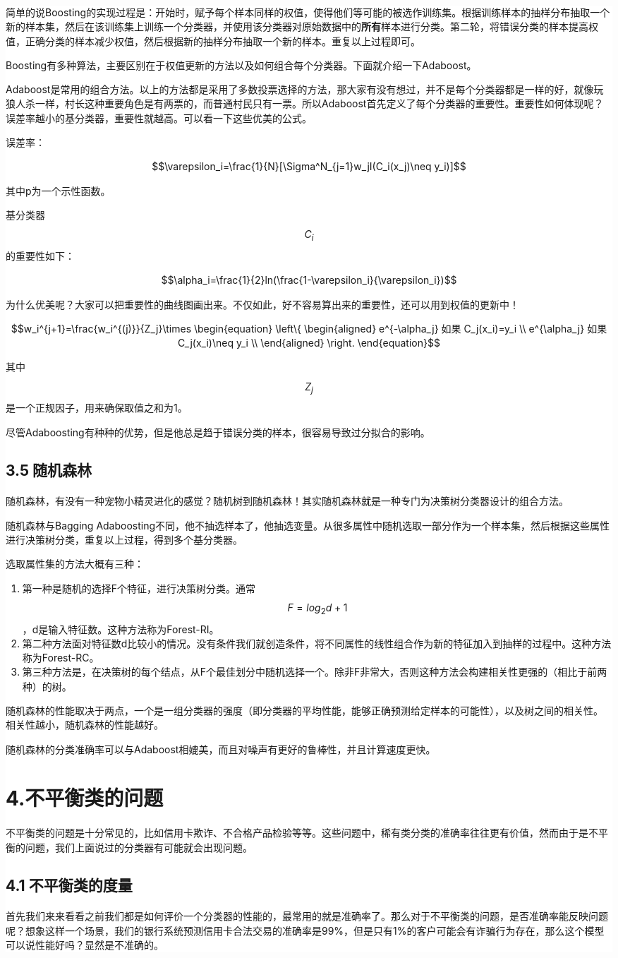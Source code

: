 简单的说Boosting的实现过程是：开始时，赋予每个样本同样的权值，使得他们等可能的被选作训练集。根据训练样本的抽样分布抽取一个新的样本集，然后在该训练集上训练一个分类器，并使用该分类器对原始数据中的**所有**样本进行分类。第二轮，将错误分类的样本提高权值，正确分类的样本减少权值，然后根据新的抽样分布抽取一个新的样本。重复以上过程即可。

Boosting有多种算法，主要区别在于权值更新的方法以及如何组合每个分类器。下面就介绍一下Adaboost。

Adaboost是常用的组合方法。以上的方法都是采用了多数投票选择的方法，那大家有没有想过，并不是每个分类器都是一样的好，就像玩狼人杀一样，村长这种重要角色是有两票的，而普通村民只有一票。所以Adaboost首先定义了每个分类器的重要性。重要性如何体现呢？误差率越小的基分类器，重要性就越高。可以看一下这些优美的公式。

误差率：

$$\varepsilon_i=\frac{1}{N}[\Sigma^N_{j=1}w_jI(C_i(x_j)\neq y_i)]$$

其中p为一个示性函数。

基分类器$$C_i$$的重要性如下：

$$\alpha_i=\frac{1}{2}ln(\frac{1-\varepsilon_i}{\varepsilon_i})$$

为什么优美呢？大家可以把重要性的曲线图画出来。不仅如此，好不容易算出来的重要性，还可以用到权值的更新中！

$$w_i^{j+1}=\frac{w_i^{(j)}}{Z_j}\times \begin{equation}
\left\{
\begin{aligned}
e^{-\alpha_j} 如果 C_j(x_i)=y_i \\
e^{\alpha_j}  如果 C_j(x_i)\neq y_i \\
\end{aligned}
\right.
\end{equation}$$

其中$$Z_j$$是一个正规因子，用来确保取值之和为1。

尽管Adaboosting有种种的优势，但是他总是趋于错误分类的样本，很容易导致过分拟合的影响。

## 3.5 随机森林

随机森林，有没有一种宠物小精灵进化的感觉？随机树到随机森林！其实随机森林就是一种专门为决策树分类器设计的组合方法。

随机森林与Bagging Adaboosting不同，他不抽选样本了，他抽选变量。从很多属性中随机选取一部分作为一个样本集，然后根据这些属性进行决策树分类，重复以上过程，得到多个基分类器。

选取属性集的方法大概有三种：

1. 第一种是随机的选择F个特征，进行决策树分类。通常$$F=log_2d+1$$，d是输入特征数。这种方法称为Forest-RI。
2. 第二种方法面对特征数d比较小的情况。没有条件我们就创造条件，将不同属性的线性组合作为新的特征加入到抽样的过程中。这种方法称为Forest-RC。
3. 第三种方法是，在决策树的每个结点，从F个最佳划分中随机选择一个。除非F非常大，否则这种方法会构建相关性更强的（相比于前两种）的树。

随机森林的性能取决于两点，一个是一组分类器的强度（即分类器的平均性能，能够正确预测给定样本的可能性），以及树之间的相关性。相关性越小，随机森林的性能越好。

随机森林的分类准确率可以与Adaboost相媲美，而且对噪声有更好的鲁棒性，并且计算速度更快。

# 4.不平衡类的问题

不平衡类的问题是十分常见的，比如信用卡欺诈、不合格产品检验等等。这些问题中，稀有类分类的准确率往往更有价值，然而由于是不平衡的问题，我们上面说过的分类器有可能就会出现问题。

## 4.1 不平衡类的度量

首先我们来来看看之前我们都是如何评价一个分类器的性能的，最常用的就是准确率了。那么对于不平衡类的问题，是否准确率能反映问题呢？想象这样一个场景，我们的银行系统预测信用卡合法交易的准确率是99%，但是只有1%的客户可能会有诈骗行为存在，那么这个模型可以说性能好吗？显然是不准确的。
